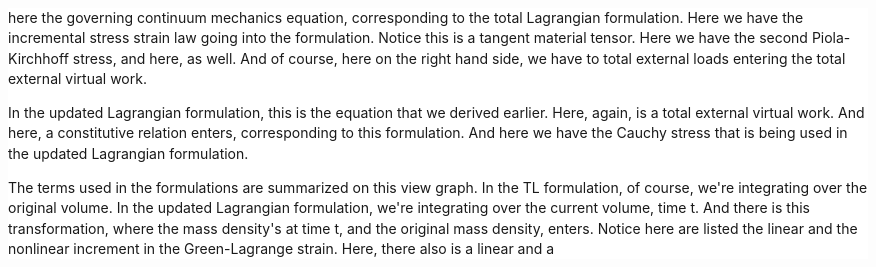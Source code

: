   <span m='217320'>here</span> <span m='217590'>the</span> <span m='217700'>governing</span>
  <span m='218250'>continuum</span> <span m='218710'>mechanics</span> <span m='219240'>equation,</span>
  <span m='220060'>corresponding</span> <span m='220610'>to</span> <span m='220740'>the</span>
  <span m='220860'>total</span> <span m='221190'>Lagrangian formulation.</span> <span
  m='222930'>Here</span> <span m='223180'>we</span> <span m='223370'>have</span> <span
  m='223590'>the</span> <span m='223930'>incremental</span> <span m='224890'>stress</span>
  <span m='225490'>strain</span> <span m='225980'>law</span> <span m='226120'>going</span>
  <span m='227030'>into</span> <span m='227310'>the</span> <span m='227400'>formulation.</span>
  <span m='228500'>Notice</span> <span m='228970'>this</span> <span m='229150'>is</span>
  <span m='229300'>a</span> <span m='229490'>tangent</span> <span m='230660'>material</span>
  <span m='231060'>tensor.</span> <span m='232280'>Here</span> <span m='232540'>we</span>
  <span m='232640'>have</span> <span m='233170'>the</span> <span m='233290'>second</span>
  <span m='233620'>Piola-Kirchhoff</span> <span m='234240'>stress,</span> <span m='235920'>and</span>
  <span m='236170'>here,</span> <span m='236420'>as</span> <span m='236580'>well.</span>
  <span m='237610'>And</span> <span m='237850'>of</span> <span m='237980'>course,</span>
  <span m='238260'>here</span> <span m='238390'>on</span> <span m='238490'>the</span>
  <span m='238590'>right</span> <span m='238840'>hand</span> <span m='238990'>side,</span>
  <span m='239300'>we</span> <span m='239370'>have</span> <span m='239510'>to</span>
  <span m='239650'>total</span> <span m='239990'>external</span> <span m='242050'>loads</span>
  <span m='242820'>entering</span> <span m='244390'>the</span> <span m='244700'>total</span>
  <span m='245100'>external</span> <span m='245560'>virtual</span> <span m='245890'>work.</span>
  </p><p><span m='247350'>In</span> <span m='247520'>the</span> <span m='247660'>updated</span>
  <span m='248010'>Lagrangian formulation,</span> <span m='250400'>this</span> <span
  m='250590'>is</span> <span m='250710'>the</span> <span m='251100'>equation</span>
  <span m='251630'>that</span> <span m='251830'>we</span> <span m='252030'>derived</span>
  <span m='252530'>earlier.</span> <span m='253300'>Here,</span> <span m='253460'>again,</span>
  <span m='254010'>is</span> <span m='254120'>a</span> <span m='254190'>total</span>
  <span m='254460'>external</span> <span m='254900'>virtual</span> <span m='255210'>work.</span>
  <span m='256279'>And</span> <span m='256850'>here,</span> <span m='257459'>a</span>
  <span m='257540'>constitutive</span> <span m='258070'>relation</span> <span m='258610'>enters,</span>
  <span m='259399'>corresponding</span> <span m='259959'>to</span> <span m='260200'>this</span>
  <span m='260690'>formulation.</span> <span m='261959'>And</span> <span m='262130'>here</span>
  <span m='262350'>we</span> <span m='262440'>have</span> <span m='262680'>the</span>
  <span m='262770'>Cauchy</span> <span m='263210'>stress</span> <span m='265810'>that</span>
  <span m='266100'>is</span> <span m='266590'>being</span> <span m='266810'>used</span>
  <span m='267160'>in</span> <span m='267290'>the</span> <span m='267420'>updated</span>
  <span m='267800'>Lagrangian formulation.</span> </p><p><span m='270150'>The</span>
  <span m='270300'>terms</span> <span m='270800'>used</span> <span m='271220'>in</span>
  <span m='271360'>the</span> <span m='271460'>formulations</span> <span m='272910'>are</span>
  <span m='273080'>summarized</span> <span m='273620'>on</span> <span m='273720'>this
  view</span> <span m='274110'>graph.</span> <span m='275090'>In</span> <span m='275240'>the</span>
  <span m='275350'>TL</span> <span m='275730'>formulation,</span> <span m='276350'>of</span>
  <span m='276500'>course,</span> <span m='276740'>we're</span> <span m='276870'>integrating</span>
  <span m='277510'>over</span> <span m='277750'>the</span> <span m='278430'>original</span>
  <span m='278960'>volume.</span> <span m='279870'>In</span> <span m='280040'>the</span>
  <span m='280180'>updated</span> <span m='280540'>Lagrangian formulation,</span>
  <span m='281530'>we're</span> <span m='281680'>integrating</span> <span m='282560'>over</span>
  <span m='282800'>the</span> <span m='283240'>current</span> <span m='283580'>volume,</span>
  <span m='284510'>time</span> <span m='284790'>t.</span> <span m='285520'>And</span>
  <span m='285840'>there</span> <span m='285940'>is</span> <span m='286200'>this</span>
  <span m='286600'>transformation,</span> <span m='287840'>where</span> <span m='288070'>the</span>
  <span m='288110'>mass</span> <span m='288450'>density's</span> <span m='289150'>at</span>
  <span m='289330'>time</span> <span m='289600'>t,</span> <span m='290280'>and</span>
  <span m='290890'>the</span> <span m='291010'>original</span> <span m='291410'>mass</span>
  <span m='291670'>density,</span> <span m='292370'>enters.</span> <span m='293890'>Notice</span>
  <span m='294860'>here</span> <span m='295555'>are</span> <span m='296000'>listed</span>
  <span m='296590'>the</span> <span m='296810'>linear</span> <span m='297660'>and</span>
  <span m='297900'>the</span> <span m='297970'>nonlinear</span> <span m='298660'>increment</span>
  <span m='300110'>in</span> <span m='300260'>the</span> <span m='300360'>Green-Lagrange</span>
  <span m='300950'>strain.</span> <span m='303280'>Here,</span> <span m='304120'>there</span>
  <span m='304660'>also</span> <span m='305000'>is</span> <span m='305100'>a</span>
  <span m='305140'>linear</span> <span m='305450'>and</span> <span m='305630'>a</span>